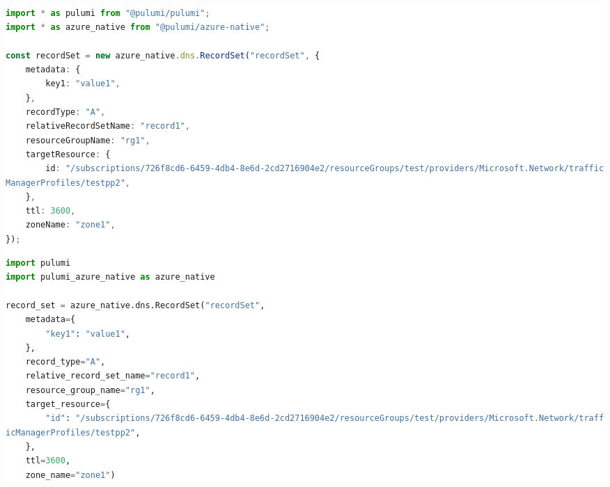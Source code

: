 
</pulumi-choosable>
</div>


<div>
<pulumi-choosable type="language" values="typescript">


```typescript
import * as pulumi from "@pulumi/pulumi";
import * as azure_native from "@pulumi/azure-native";

const recordSet = new azure_native.dns.RecordSet("recordSet", {
    metadata: {
        key1: "value1",
    },
    recordType: "A",
    relativeRecordSetName: "record1",
    resourceGroupName: "rg1",
    targetResource: {
        id: "/subscriptions/726f8cd6-6459-4db4-8e6d-2cd2716904e2/resourceGroups/test/providers/Microsoft.Network/trafficManagerProfiles/testpp2",
    },
    ttl: 3600,
    zoneName: "zone1",
});

```


</pulumi-choosable>
</div>


<div>
<pulumi-choosable type="language" values="python">


```python
import pulumi
import pulumi_azure_native as azure_native

record_set = azure_native.dns.RecordSet("recordSet",
    metadata={
        "key1": "value1",
    },
    record_type="A",
    relative_record_set_name="record1",
    resource_group_name="rg1",
    target_resource={
        "id": "/subscriptions/726f8cd6-6459-4db4-8e6d-2cd2716904e2/resourceGroups/test/providers/Microsoft.Network/trafficManagerProfiles/testpp2",
    },
    ttl=3600,
    zone_name="zone1")

```
